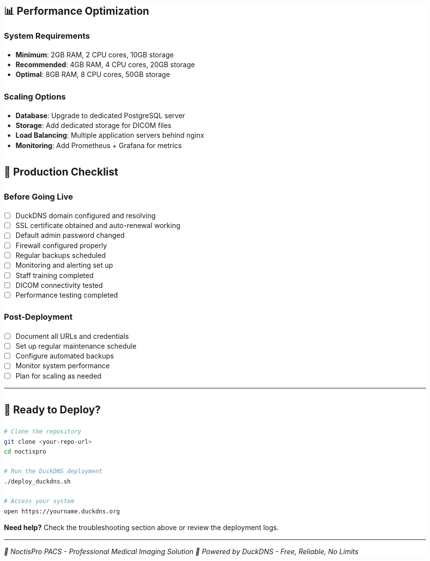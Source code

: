 ## 📊 Performance Optimization

### System Requirements
- **Minimum**: 2GB RAM, 2 CPU cores, 10GB storage
- **Recommended**: 4GB RAM, 4 CPU cores, 20GB storage
- **Optimal**: 8GB RAM, 8 CPU cores, 50GB storage

### Scaling Options
- **Database**: Upgrade to dedicated PostgreSQL server
- **Storage**: Add dedicated storage for DICOM files
- **Load Balancing**: Multiple application servers behind nginx
- **Monitoring**: Add Prometheus + Grafana for metrics

## 🎯 Production Checklist

### Before Going Live
- [ ] DuckDNS domain configured and resolving
- [ ] SSL certificate obtained and auto-renewal working
- [ ] Default admin password changed
- [ ] Firewall configured properly
- [ ] Regular backups scheduled
- [ ] Monitoring and alerting set up
- [ ] Staff training completed
- [ ] DICOM connectivity tested
- [ ] Performance testing completed

### Post-Deployment
- [ ] Document all URLs and credentials
- [ ] Set up regular maintenance schedule
- [ ] Configure automated backups
- [ ] Monitor system performance
- [ ] Plan for scaling as needed

---

## 🚀 Ready to Deploy?

```bash
# Clone the repository
git clone <your-repo-url>
cd noctispro

# Run the DuckDNS deployment
./deploy_duckdns.sh

# Access your system
open https://yourname.duckdns.org
```

**Need help?** Check the troubleshooting section above or review the deployment logs.

---

*🏥 NoctisPro PACS - Professional Medical Imaging Solution*
*🦆 Powered by DuckDNS - Free, Reliable, No Limits*